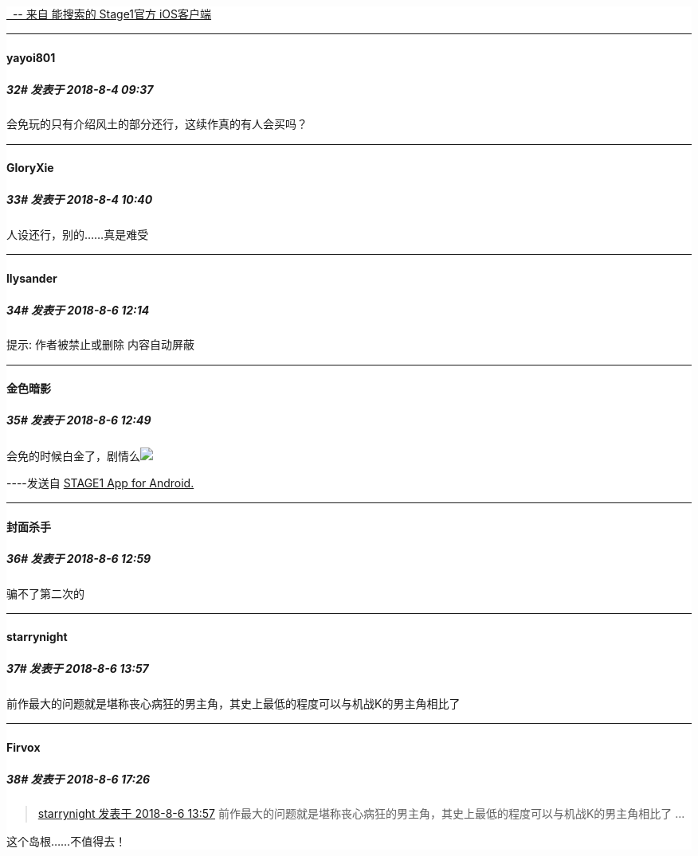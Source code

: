 [  -- 来自 能搜索的 Stage1官方 iOS客户端](https://itunes.apple.com/fi/app/saraba1st/id1221237470?mt=8)

*****

####  yayoi801  
##### 32#       发表于 2018-8-4 09:37

会免玩的只有介绍风土的部分还行，这续作真的有人会买吗？

*****

####  GloryXie  
##### 33#       发表于 2018-8-4 10:40

人设还行，别的……真是难受

*****

####  llysander  
##### 34#       发表于 2018-8-6 12:14

提示: 作者被禁止或删除 内容自动屏蔽

*****

####  金色暗影  
##### 35#       发表于 2018-8-6 12:49

会免的时候白金了，剧情么<img src="https://static.saraba1st.com/image/smiley/face2017/003.png" referrerpolicy="no-referrer">

----发送自 [STAGE1 App for Android.](http://stage1.5j4m.com/?1.33)

*****

####  封面杀手  
##### 36#       发表于 2018-8-6 12:59

骗不了第二次的

*****

####  starrynight  
##### 37#       发表于 2018-8-6 13:57

前作最大的问题就是堪称丧心病狂的男主角，其史上最低的程度可以与机战K的男主角相比了

*****

####  Firvox  
##### 38#       发表于 2018-8-6 17:26

<blockquote><a href="httphttps://bbs.saraba1st.com/2b/forum.php?mod=redirect&amp;goto=findpost&amp;pid=40561588&amp;ptid=1730795" target="_blank">starrynight 发表于 2018-8-6 13:57</a>
前作最大的问题就是堪称丧心病狂的男主角，其史上最低的程度可以与机战K的男主角相比了 ...</blockquote>
这个岛根……不值得去！
